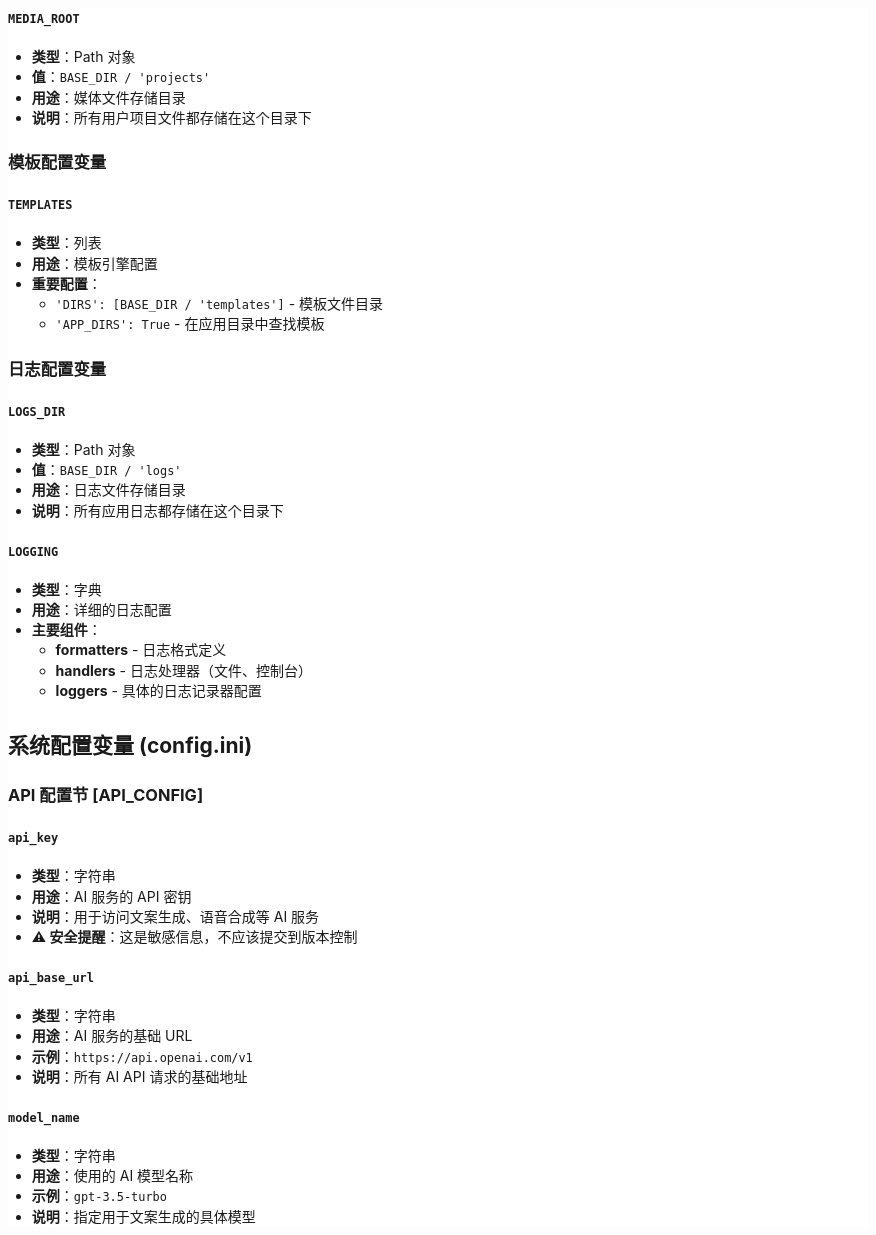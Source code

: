#### `MEDIA_ROOT`
- **类型**：Path 对象
- **值**：`BASE_DIR / 'projects'`
- **用途**：媒体文件存储目录
- **说明**：所有用户项目文件都存储在这个目录下

### 模板配置变量

#### `TEMPLATES`
- **类型**：列表
- **用途**：模板引擎配置
- **重要配置**：
  - `'DIRS': [BASE_DIR / 'templates']` - 模板文件目录
  - `'APP_DIRS': True` - 在应用目录中查找模板

### 日志配置变量

#### `LOGS_DIR`
- **类型**：Path 对象
- **值**：`BASE_DIR / 'logs'`
- **用途**：日志文件存储目录
- **说明**：所有应用日志都存储在这个目录下

#### `LOGGING`
- **类型**：字典
- **用途**：详细的日志配置
- **主要组件**：
  - **formatters** - 日志格式定义
  - **handlers** - 日志处理器（文件、控制台）
  - **loggers** - 具体的日志记录器配置

## 系统配置变量 (config.ini)

### API 配置节 [API_CONFIG]

#### `api_key`
- **类型**：字符串
- **用途**：AI 服务的 API 密钥
- **说明**：用于访问文案生成、语音合成等 AI 服务
- **⚠️ 安全提醒**：这是敏感信息，不应该提交到版本控制

#### `api_base_url`
- **类型**：字符串
- **用途**：AI 服务的基础 URL
- **示例**：`https://api.openai.com/v1`
- **说明**：所有 AI API 请求的基础地址

#### `model_name`
- **类型**：字符串
- **用途**：使用的 AI 模型名称
- **示例**：`gpt-3.5-turbo`
- **说明**：指定用于文案生成的具体模型
